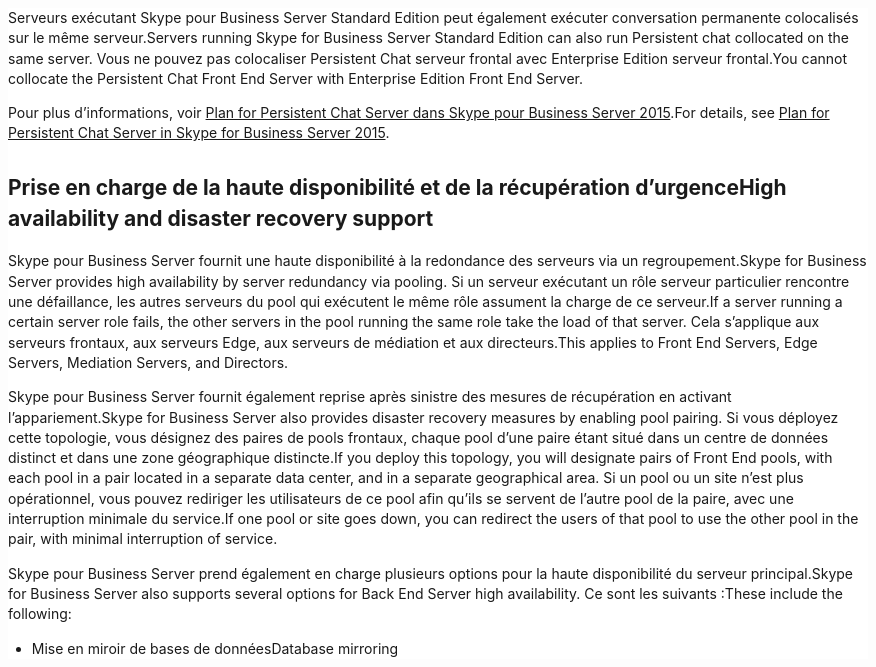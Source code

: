 <span data-ttu-id="1c1ca-254">Serveurs exécutant Skype pour Business Server Standard Edition peut également exécuter conversation permanente colocalisés sur le même serveur.</span><span class="sxs-lookup"><span data-stu-id="1c1ca-254">Servers running Skype for Business Server Standard Edition can also run Persistent chat collocated on the same server.</span></span> <span data-ttu-id="1c1ca-255">Vous ne pouvez pas colocaliser Persistent Chat serveur frontal avec Enterprise Edition serveur frontal.</span><span class="sxs-lookup"><span data-stu-id="1c1ca-255">You cannot collocate the Persistent Chat Front End Server with Enterprise Edition Front End Server.</span></span>

<span data-ttu-id="1c1ca-256">Pour plus d’informations, voir [Plan for Persistent Chat Server dans Skype pour Business Server 2015](../../plan-your-deployment/persistent-chat-server/persistent-chat-server.md).</span><span class="sxs-lookup"><span data-stu-id="1c1ca-256">For details, see [Plan for Persistent Chat Server in Skype for Business Server 2015](../../plan-your-deployment/persistent-chat-server/persistent-chat-server.md).</span></span>

## <a name="high-availability-and-disaster-recovery-support"></a><span data-ttu-id="1c1ca-257">Prise en charge de la haute disponibilité et de la récupération d’urgence</span><span class="sxs-lookup"><span data-stu-id="1c1ca-257">High availability and disaster recovery support</span></span>

<span data-ttu-id="1c1ca-258">Skype pour Business Server fournit une haute disponibilité à la redondance des serveurs via un regroupement.</span><span class="sxs-lookup"><span data-stu-id="1c1ca-258">Skype for Business Server provides high availability by server redundancy via pooling.</span></span> <span data-ttu-id="1c1ca-259">Si un serveur exécutant un rôle serveur particulier rencontre une défaillance, les autres serveurs du pool qui exécutent le même rôle assument la charge de ce serveur.</span><span class="sxs-lookup"><span data-stu-id="1c1ca-259">If a server running a certain server role fails, the other servers in the pool running the same role take the load of that server.</span></span> <span data-ttu-id="1c1ca-260">Cela s’applique aux serveurs frontaux, aux serveurs Edge, aux serveurs de médiation et aux directeurs.</span><span class="sxs-lookup"><span data-stu-id="1c1ca-260">This applies to Front End Servers, Edge Servers, Mediation Servers, and Directors.</span></span>

<span data-ttu-id="1c1ca-261">Skype pour Business Server fournit également reprise après sinistre des mesures de récupération en activant l’appariement.</span><span class="sxs-lookup"><span data-stu-id="1c1ca-261">Skype for Business Server also provides disaster recovery measures by enabling pool pairing.</span></span> <span data-ttu-id="1c1ca-262">Si vous déployez cette topologie, vous désignez des paires de pools frontaux, chaque pool d’une paire étant situé dans un centre de données distinct et dans une zone géographique distincte.</span><span class="sxs-lookup"><span data-stu-id="1c1ca-262">If you deploy this topology, you will designate pairs of Front End pools, with each pool in a pair located in a separate data center, and in a separate geographical area.</span></span> <span data-ttu-id="1c1ca-263">Si un pool ou un site n’est plus opérationnel, vous pouvez rediriger les utilisateurs de ce pool afin qu’ils se servent de l’autre pool de la paire, avec une interruption minimale du service.</span><span class="sxs-lookup"><span data-stu-id="1c1ca-263">If one pool or site goes down, you can redirect the users of that pool to use the other pool in the pair, with minimal interruption of service.</span></span>

<span data-ttu-id="1c1ca-264">Skype pour Business Server prend également en charge plusieurs options pour la haute disponibilité du serveur principal.</span><span class="sxs-lookup"><span data-stu-id="1c1ca-264">Skype for Business Server also supports several options for Back End Server high availability.</span></span> <span data-ttu-id="1c1ca-265">Ce sont les suivants :</span><span class="sxs-lookup"><span data-stu-id="1c1ca-265">These include the following:</span></span>

- <span data-ttu-id="1c1ca-266">Mise en miroir de bases de données</span><span class="sxs-lookup"><span data-stu-id="1c1ca-266">Database mirroring</span></span>
